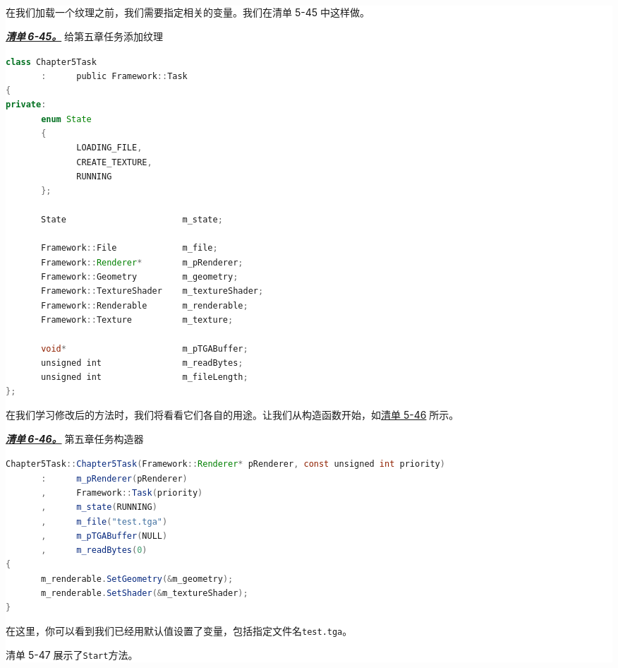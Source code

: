 在我们加载一个纹理之前，我们需要指定相关的变量。我们在清单 5-45 中这样做。

[***清单 6-45。***](#_list45) 给第五章任务添加纹理

```java
class Chapter5Task
       :      public Framework::Task
{
private:
       enum State
       {
              LOADING_FILE,
              CREATE_TEXTURE,
              RUNNING
       };

       State                       m_state;

       Framework::File             m_file;
       Framework::Renderer*        m_pRenderer;
       Framework::Geometry         m_geometry;
       Framework::TextureShader    m_textureShader;
       Framework::Renderable       m_renderable;
       Framework::Texture          m_texture;

       void*                       m_pTGABuffer;
       unsigned int                m_readBytes;
       unsigned int                m_fileLength;
};

```

在我们学习修改后的方法时，我们将看看它们各自的用途。让我们从构造函数开始，如[清单 5-46](#list46) 所示。

[***清单 6-46。***](#_list46) 第五章任务构造器

```java
Chapter5Task::Chapter5Task(Framework::Renderer* pRenderer, const unsigned int priority)
       :      m_pRenderer(pRenderer)
       ,      Framework::Task(priority)
       ,      m_state(RUNNING)
       ,      m_file("test.tga")
       ,      m_pTGABuffer(NULL)
       ,      m_readBytes(0)
{
       m_renderable.SetGeometry(&m_geometry);
       m_renderable.SetShader(&m_textureShader);
}

```

在这里，你可以看到我们已经用默认值设置了变量，包括指定文件名`test.tga`。

清单 5-47 展示了`Start`方法。
